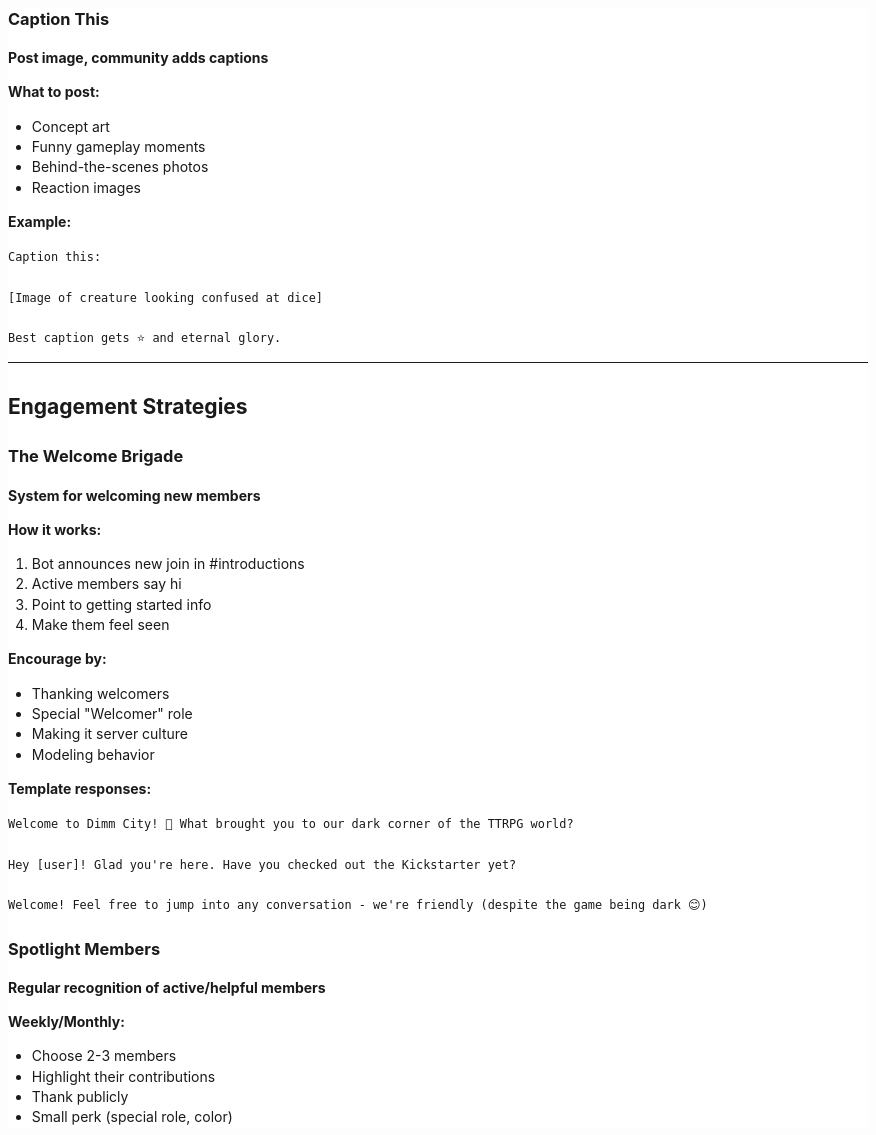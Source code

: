 ### Caption This
**Post image, community adds captions**

**What to post:**
- Concept art
- Funny gameplay moments
- Behind-the-scenes photos
- Reaction images

**Example:**
```
Caption this:

[Image of creature looking confused at dice]

Best caption gets ⭐ and eternal glory.
```

---

## Engagement Strategies

### The Welcome Brigade
**System for welcoming new members**

**How it works:**
1. Bot announces new join in #introductions
2. Active members say hi
3. Point to getting started info
4. Make them feel seen

**Encourage by:**
- Thanking welcomers
- Special "Welcomer" role
- Making it server culture
- Modeling behavior

**Template responses:**
```
Welcome to Dimm City! 🌆 What brought you to our dark corner of the TTRPG world?

Hey [user]! Glad you're here. Have you checked out the Kickstarter yet?

Welcome! Feel free to jump into any conversation - we're friendly (despite the game being dark 😊)
```

### Spotlight Members
**Regular recognition of active/helpful members**

**Weekly/Monthly:**
- Choose 2-3 members
- Highlight their contributions
- Thank publicly
- Small perk (special role, color)
